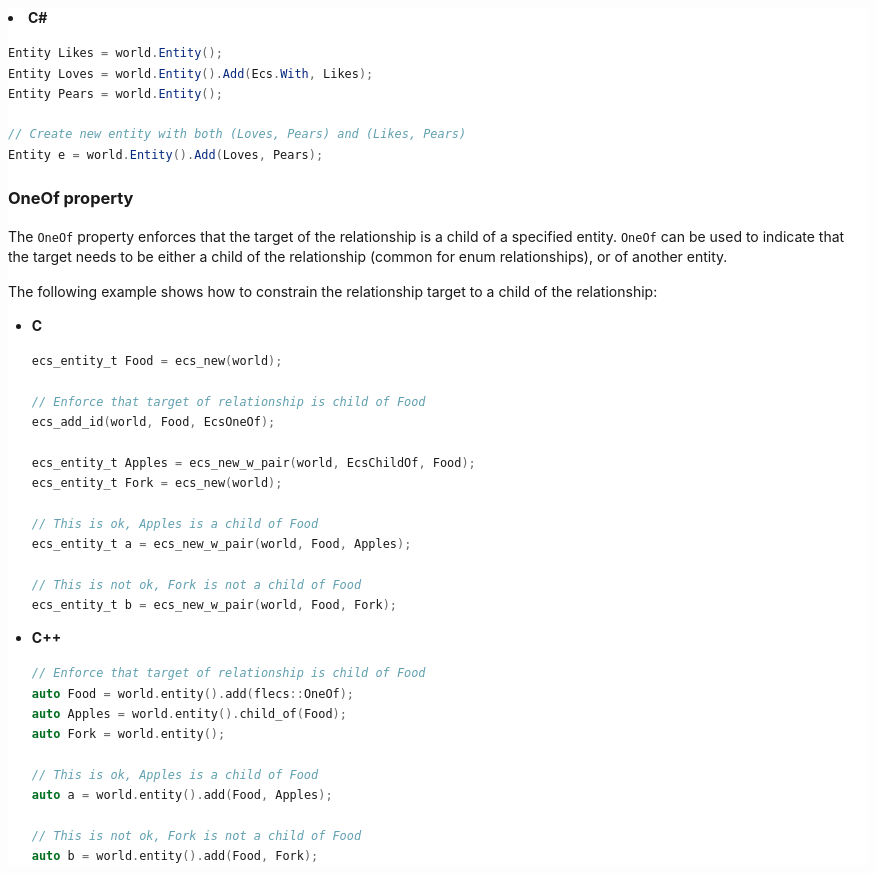 </li>
<li><b class="tab-title">C#</b>

```cs
Entity Likes = world.Entity();
Entity Loves = world.Entity().Add(Ecs.With, Likes);
Entity Pears = world.Entity();

// Create new entity with both (Loves, Pears) and (Likes, Pears)
Entity e = world.Entity().Add(Loves, Pears);
```

</li>
</ul>
</div>

### OneOf property
The `OneOf` property enforces that the target of the relationship is a child of a specified entity. `OneOf` can be used to indicate that the target needs to be either a child of the relationship (common for enum relationships), or of another entity.

The following example shows how to constrain the relationship target to a child of the relationship:

<div class="flecs-snippet-tabs">
<ul>
<li><b class="tab-title">C</b>

```c
ecs_entity_t Food = ecs_new(world);

// Enforce that target of relationship is child of Food
ecs_add_id(world, Food, EcsOneOf);

ecs_entity_t Apples = ecs_new_w_pair(world, EcsChildOf, Food);
ecs_entity_t Fork = ecs_new(world);

// This is ok, Apples is a child of Food
ecs_entity_t a = ecs_new_w_pair(world, Food, Apples);

// This is not ok, Fork is not a child of Food
ecs_entity_t b = ecs_new_w_pair(world, Food, Fork);
```

</li>
<li><b class="tab-title">C++</b>

```cpp
// Enforce that target of relationship is child of Food
auto Food = world.entity().add(flecs::OneOf);
auto Apples = world.entity().child_of(Food);
auto Fork = world.entity();

// This is ok, Apples is a child of Food
auto a = world.entity().add(Food, Apples);

// This is not ok, Fork is not a child of Food
auto b = world.entity().add(Food, Fork);
```
